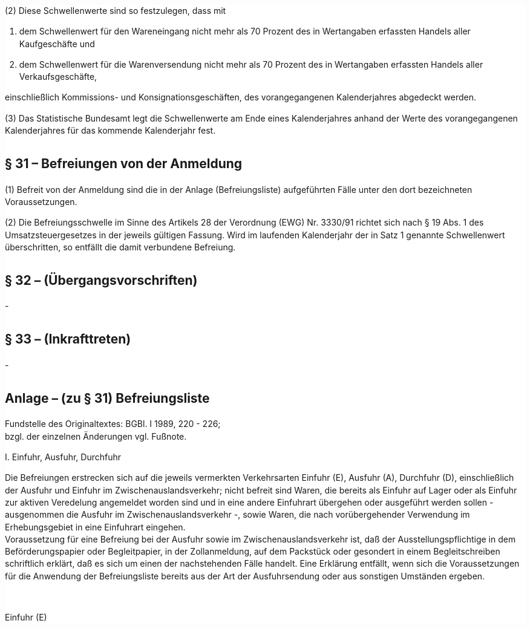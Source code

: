 (2) Diese Schwellenwerte sind so festzulegen, dass mit

1. dem Schwellenwert für den Wareneingang nicht mehr als 70 Prozent des in Wertangaben erfassten Handels aller Kaufgeschäfte und

2. dem Schwellenwert für die Warenversendung nicht mehr als 70 Prozent des in Wertangaben erfassten Handels aller Verkaufsgeschäfte,

einschließlich Kommissions- und Konsignationsgeschäften, des vorangegangenen Kalenderjahres abgedeckt werden.

(3) Das Statistische Bundesamt legt die Schwellenwerte am Ende eines Kalenderjahres anhand der Werte des vorangegangenen Kalenderjahres für das kommende Kalenderjahr fest.


## § 31 – Befreiungen von der Anmeldung

(1) Befreit von der Anmeldung sind die in der Anlage (Befreiungsliste) aufgeführten Fälle unter den dort bezeichneten Voraussetzungen.

(2) Die Befreiungsschwelle im Sinne des Artikels 28 der Verordnung (EWG) Nr. 3330/91 richtet sich nach § 19 Abs. 1 des Umsatzsteuergesetzes in der jeweils gültigen Fassung. Wird im laufenden Kalenderjahr der in Satz 1 genannte Schwellenwert überschritten, so entfällt die damit verbundene Befreiung.


## § 32 – (Übergangsvorschriften)

\-


## § 33 – (Inkrafttreten)

\-


## Anlage – (zu § 31)  Befreiungsliste

Fundstelle des Originaltextes: BGBl. I 1989, 220 - 226;  
bzgl. der einzelnen Änderungen vgl. Fußnote.

I. Einfuhr, Ausfuhr, Durchfuhr

Die Befreiungen erstrecken sich auf die jeweils vermerkten Verkehrsarten Einfuhr (E), Ausfuhr (A), Durchfuhr (D), einschließlich der Ausfuhr und Einfuhr im Zwischenauslandsverkehr; nicht befreit sind Waren, die bereits als Einfuhr auf Lager oder als Einfuhr zur aktiven Veredelung angemeldet worden sind und in eine andere Einfuhrart übergehen oder ausgeführt werden sollen - ausgenommen die Ausfuhr im Zwischenauslandsverkehr -, sowie Waren, die nach vorübergehender Verwendung im Erhebungsgebiet in eine Einfuhrart eingehen.  
Voraussetzung für eine Befreiung bei der Ausfuhr sowie im Zwischenauslandsverkehr ist, daß der Ausstellungspflichtige in dem Beförderungspapier oder Begleitpapier, in der Zollanmeldung, auf dem Packstück oder gesondert in einem Begleitschreiben schriftlich erklärt, daß es sich um einen der nachstehenden Fälle handelt. Eine Erklärung entfällt, wenn sich die Voraussetzungen für die Anwendung der Befreiungsliste bereits aus der Art der Ausfuhrsendung oder aus sonstigen Umständen ergeben.  

 

Einfuhr (E)
